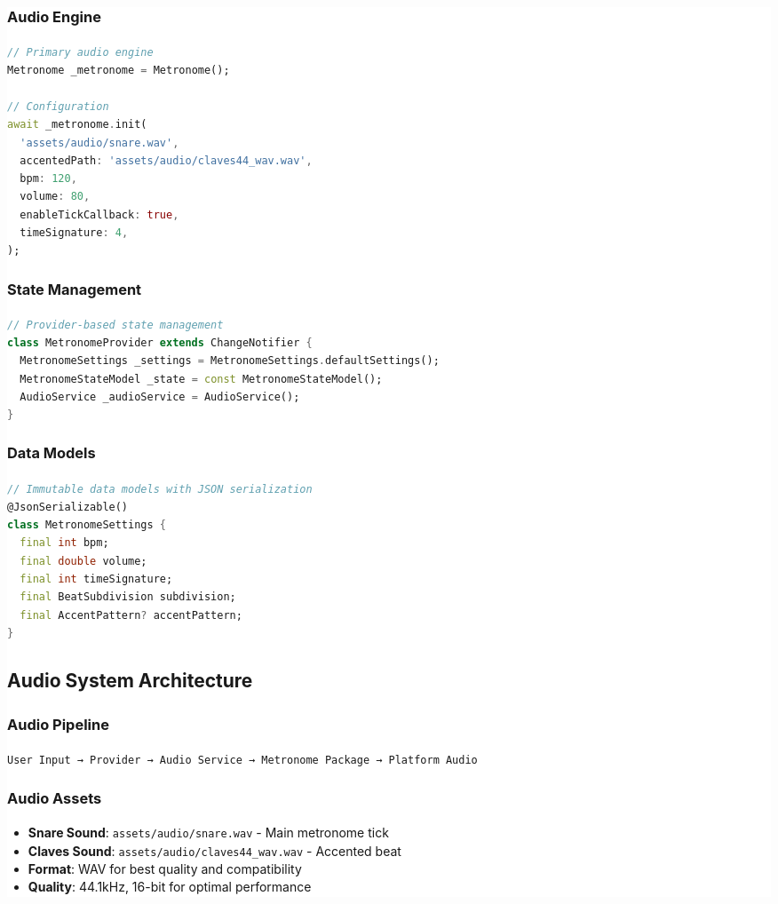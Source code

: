### Audio Engine
```dart
// Primary audio engine
Metronome _metronome = Metronome();

// Configuration
await _metronome.init(
  'assets/audio/snare.wav',
  accentedPath: 'assets/audio/claves44_wav.wav',
  bpm: 120,
  volume: 80,
  enableTickCallback: true,
  timeSignature: 4,
);
```

### State Management
```dart
// Provider-based state management
class MetronomeProvider extends ChangeNotifier {
  MetronomeSettings _settings = MetronomeSettings.defaultSettings();
  MetronomeStateModel _state = const MetronomeStateModel();
  AudioService _audioService = AudioService();
}
```

### Data Models
```dart
// Immutable data models with JSON serialization
@JsonSerializable()
class MetronomeSettings {
  final int bpm;
  final double volume;
  final int timeSignature;
  final BeatSubdivision subdivision;
  final AccentPattern? accentPattern;
}
```

## Audio System Architecture

### Audio Pipeline
```
User Input → Provider → Audio Service → Metronome Package → Platform Audio
```

### Audio Assets
- **Snare Sound**: `assets/audio/snare.wav` - Main metronome tick
- **Claves Sound**: `assets/audio/claves44_wav.wav` - Accented beat
- **Format**: WAV for best quality and compatibility
- **Quality**: 44.1kHz, 16-bit for optimal performance
